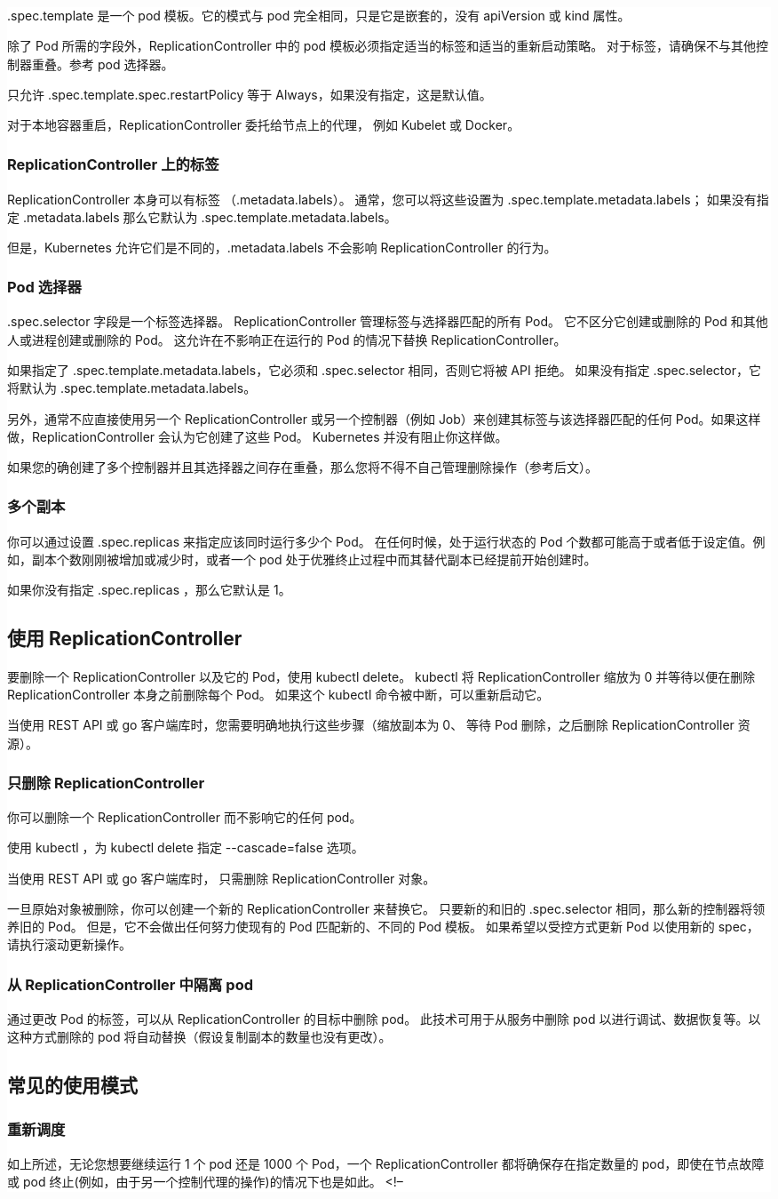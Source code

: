 .spec.template 是一个 pod 模板。它的模式与 pod 完全相同，只是它是嵌套的，没有 apiVersion 或 kind 属性。

除了 Pod 所需的字段外，ReplicationController 中的 pod 模板必须指定适当的标签和适当的重新启动策略。 对于标签，请确保不与其他控制器重叠。参考 pod 选择器。

只允许 .spec.template.spec.restartPolicy 等于 Always，如果没有指定，这是默认值。

对于本地容器重启，ReplicationController 委托给节点上的代理， 例如 Kubelet 或 Docker。

### ReplicationController 上的标签
ReplicationController 本身可以有标签 （.metadata.labels）。 通常，您可以将这些设置为 .spec.template.metadata.labels； 如果没有指定 .metadata.labels 那么它默认为 .spec.template.metadata.labels。

但是，Kubernetes 允许它们是不同的，.metadata.labels 不会影响 ReplicationController 的行为。

### Pod 选择器
.spec.selector 字段是一个标签选择器。 ReplicationController 管理标签与选择器匹配的所有 Pod。 它不区分它创建或删除的 Pod 和其他人或进程创建或删除的 Pod。 这允许在不影响正在运行的 Pod 的情况下替换 ReplicationController。

如果指定了 .spec.template.metadata.labels，它必须和 .spec.selector 相同，否则它将被 API 拒绝。 如果没有指定 .spec.selector，它将默认为 .spec.template.metadata.labels。

另外，通常不应直接使用另一个 ReplicationController 或另一个控制器（例如 Job）来创建其标签与该选择器匹配的任何 Pod。如果这样做，ReplicationController 会认为它创建了这些 Pod。 Kubernetes 并没有阻止你这样做。

如果您的确创建了多个控制器并且其选择器之间存在重叠，那么您将不得不自己管理删除操作（参考后文）。

### 多个副本
你可以通过设置 .spec.replicas 来指定应该同时运行多少个 Pod。 在任何时候，处于运行状态的 Pod 个数都可能高于或者低于设定值。例如，副本个数刚刚被增加或减少时，或者一个 pod 处于优雅终止过程中而其替代副本已经提前开始创建时。

如果你没有指定 .spec.replicas ，那么它默认是 1。

## 使用 ReplicationController
要删除一个 ReplicationController 以及它的 Pod，使用 kubectl delete。 kubectl 将 ReplicationController 缩放为 0 并等待以便在删除 ReplicationController 本身之前删除每个 Pod。 如果这个 kubectl 命令被中断，可以重新启动它。

当使用 REST API 或 go 客户端库时，您需要明确地执行这些步骤（缩放副本为 0、 等待 Pod 删除，之后删除 ReplicationController 资源）。

### 只删除 ReplicationController
你可以删除一个 ReplicationController 而不影响它的任何 pod。

使用 kubectl ，为 kubectl delete 指定 --cascade=false 选项。

当使用 REST API 或 go 客户端库时， 只需删除 ReplicationController 对象。

一旦原始对象被删除，你可以创建一个新的 ReplicationController 来替换它。 只要新的和旧的 .spec.selector 相同，那么新的控制器将领养旧的 Pod。 但是，它不会做出任何努力使现有的 Pod 匹配新的、不同的 Pod 模板。 如果希望以受控方式更新 Pod 以使用新的 spec，请执行滚动更新操作。

### 从 ReplicationController 中隔离 pod
通过更改 Pod 的标签，可以从 ReplicationController 的目标中删除 pod。 此技术可用于从服务中删除 pod 以进行调试、数据恢复等。以这种方式删除的 pod 将自动替换（假设复制副本的数量也没有更改）。

## 常见的使用模式
### 重新调度
如上所述，无论您想要继续运行 1 个 pod 还是 1000 个 Pod，一个 ReplicationController 都将确保存在指定数量的 pod，即使在节点故障或 pod 终止(例如，由于另一个控制代理的操作)的情况下也是如此。 <!–
